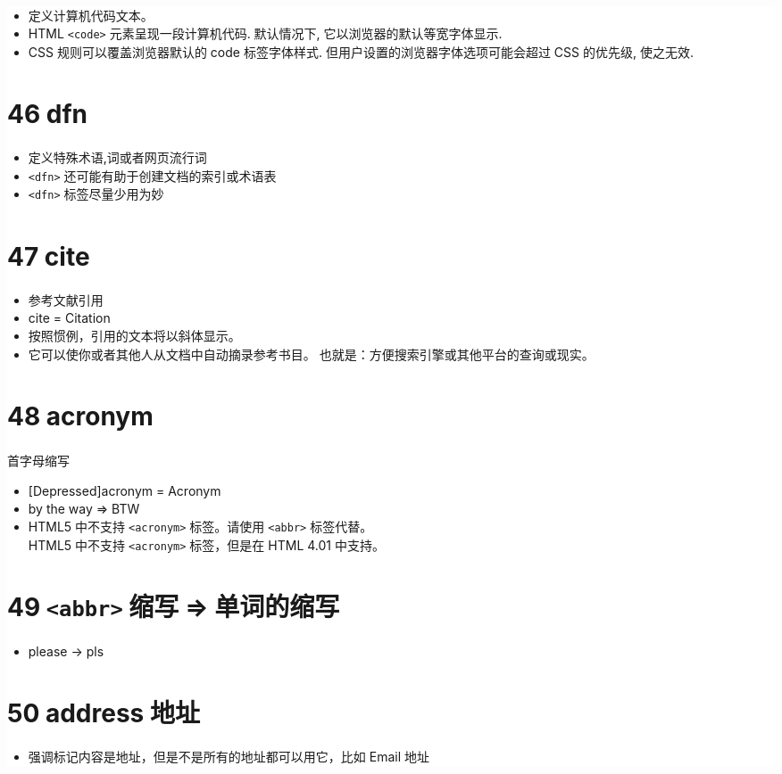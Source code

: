 - 定义计算机代码文本。
- HTML `<code>` 元素呈现一段计算机代码. 默认情况下, 它以浏览器的默认等宽字体显示.
- CSS 规则可以覆盖浏览器默认的 code 标签字体样式. 但用户设置的浏览器字体选项可能会超过 CSS 的优先级, 使之无效.

# 46 dfn

- 定义特殊术语,词或者网页流行词
- `<dfn>` 还可能有助于创建文档的索引或术语表
- `<dfn>` 标签尽量少用为妙

# 47 cite

- 参考文献引用
- cite = Citation
- 按照惯例，引用的文本将以斜体显示。
- 它可以使你或者其他人从文档中自动摘录参考书目。 也就是：方便搜索引擎或其他平台的查询或现实。

# 48 acronym

首字母缩写

- [Depressed]acronym = Acronym
- by the way => BTW
- HTML5 中不支持 `<acronym>` 标签。请使用 `<abbr>` 标签代替。  
  HTML5 中不支持 `<acronym>` 标签，但是在 HTML 4.01 中支持。

# 49 `<abbr>` 缩写 => 单词的缩写

- please -> pls

# 50 address 地址

- 强调标记内容是地址，但是不是所有的地址都可以用它，比如 Email 地址
